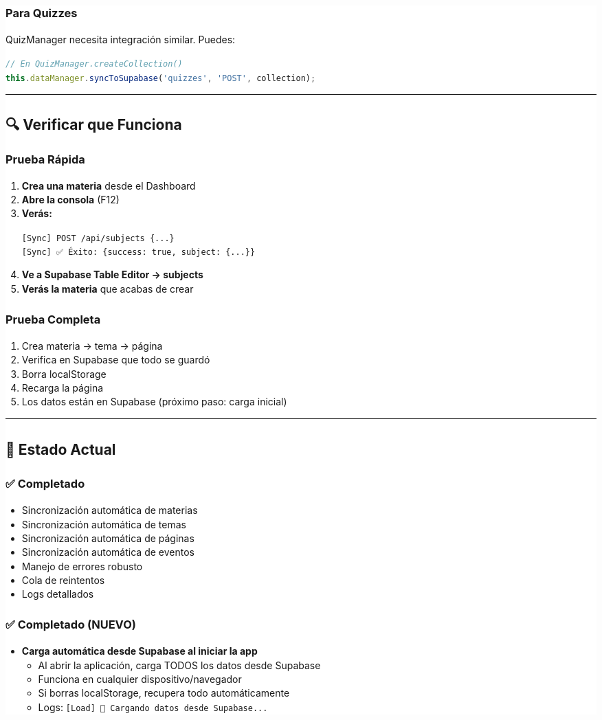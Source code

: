 ### Para Quizzes

QuizManager necesita integración similar. Puedes:

```javascript
// En QuizManager.createCollection()
this.dataManager.syncToSupabase('quizzes', 'POST', collection);
```

---

## 🔍 Verificar que Funciona

### Prueba Rápida

1. **Crea una materia** desde el Dashboard
2. **Abre la consola** (F12)
3. **Verás:**
   ```
   [Sync] POST /api/subjects {...}
   [Sync] ✅ Éxito: {success: true, subject: {...}}
   ```
4. **Ve a Supabase Table Editor → subjects**
5. **Verás la materia** que acabas de crear

### Prueba Completa

1. Crea materia → tema → página
2. Verifica en Supabase que todo se guardó
3. Borra localStorage
4. Recarga la página
5. Los datos están en Supabase (próximo paso: carga inicial)

---

## 🎯 Estado Actual

### ✅ Completado
- Sincronización automática de materias
- Sincronización automática de temas
- Sincronización automática de páginas
- Sincronización automática de eventos
- Manejo de errores robusto
- Cola de reintentos
- Logs detallados

### ✅ Completado (NUEVO)
- **Carga automática desde Supabase al iniciar la app**
  - Al abrir la aplicación, carga TODOS los datos desde Supabase
  - Funciona en cualquier dispositivo/navegador
  - Si borras localStorage, recupera todo automáticamente
  - Logs: `[Load] 🔄 Cargando datos desde Supabase...`
